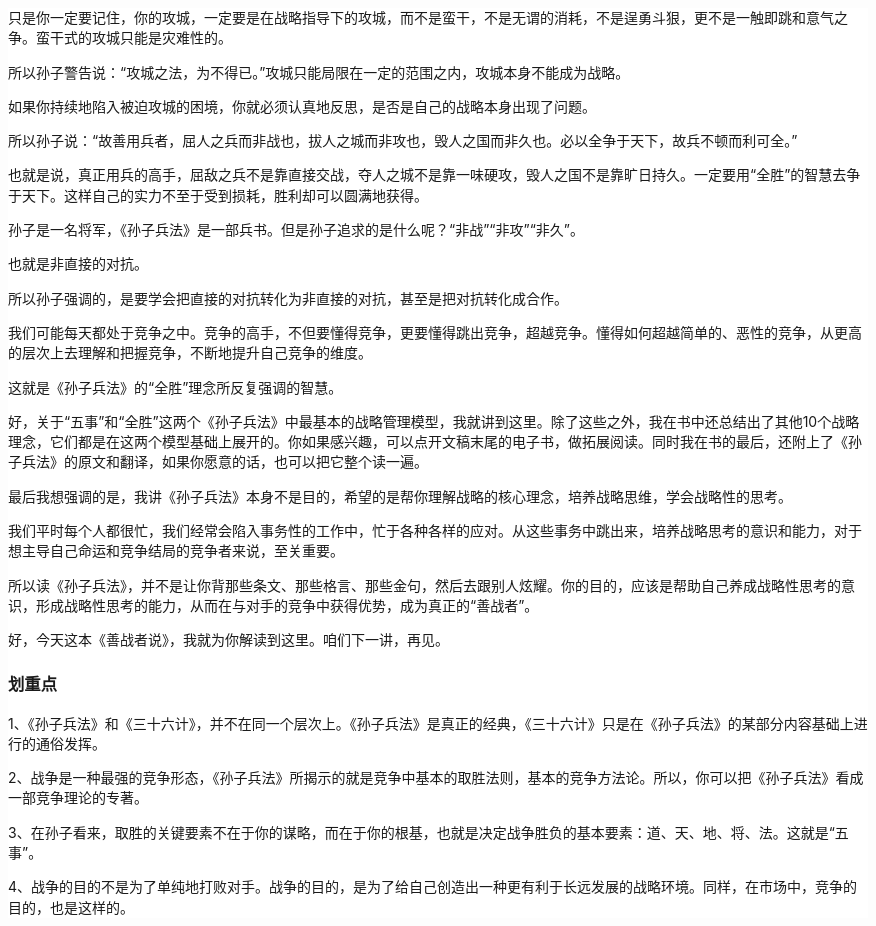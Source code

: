 只是你一定要记住，你的攻城，一定要是在战略指导下的攻城，而不是蛮干，不是无谓的消耗，不是逞勇斗狠，更不是一触即跳和意气之争。蛮干式的攻城只能是灾难性的。

所以孙子警告说：“攻城之法，为不得已。”攻城只能局限在一定的范围之内，攻城本身不能成为战略。

如果你持续地陷入被迫攻城的困境，你就必须认真地反思，是否是自己的战略本身出现了问题。

所以孙子说：“故善用兵者，屈人之兵而非战也，拔人之城而非攻也，毁人之国而非久也。必以全争于天下，故兵不顿而利可全。”

也就是说，真正用兵的高手，屈敌之兵不是靠直接交战，夺人之城不是靠一味硬攻，毁人之国不是靠旷日持久。一定要用“全胜”的智慧去争于天下。这样自己的实力不至于受到损耗，胜利却可以圆满地获得。

孙子是一名将军，《孙子兵法》是一部兵书。但是孙子追求的是什么呢？“非战”“非攻”“非久”。

也就是非直接的对抗。

所以孙子强调的，是要学会把直接的对抗转化为非直接的对抗，甚至是把对抗转化成合作。

我们可能每天都处于竞争之中。竞争的高手，不但要懂得竞争，更要懂得跳出竞争，超越竞争。懂得如何超越简单的、恶性的竞争，从更高的层次上去理解和把握竞争，不断地提升自己竞争的维度。

这就是《孙子兵法》的“全胜”理念所反复强调的智慧。

好，关于“五事”和“全胜”这两个《孙子兵法》中最基本的战略管理模型，我就讲到这里。除了这些之外，我在书中还总结出了其他10个战略理念，它们都是在这两个模型基础上展开的。你如果感兴趣，可以点开文稿末尾的电子书，做拓展阅读。同时我在书的最后，还附上了《孙子兵法》的原文和翻译，如果你愿意的话，也可以把它整个读一遍。

最后我想强调的是，我讲《孙子兵法》本身不是目的，希望的是帮你理解战略的核心理念，培养战略思维，学会战略性的思考。

我们平时每个人都很忙，我们经常会陷入事务性的工作中，忙于各种各样的应对。从这些事务中跳出来，培养战略思考的意识和能力，对于想主导自己命运和竞争结局的竞争者来说，至关重要。

所以读《孙子兵法》，并不是让你背那些条文、那些格言、那些金句，然后去跟别人炫耀。你的目的，应该是帮助自己养成战略性思考的意识，形成战略性思考的能力，从而在与对手的竞争中获得优势，成为真正的“善战者”。

好，今天这本《善战者说》，我就为你解读到这里。咱们下一讲，再见。

### 划重点

 1、《孙子兵法》和《三十六计》，并不在同一个层次上。《孙子兵法》是真正的经典，《三十六计》只是在《孙子兵法》的某部分内容基础上进行的通俗发挥。

 2、战争是一种最强的竞争形态，《孙子兵法》所揭示的就是竞争中基本的取胜法则，基本的竞争方法论。所以，你可以把《孙子兵法》看成一部竞争理论的专著。

 3、在孙子看来，取胜的关键要素不在于你的谋略，而在于你的根基，也就是决定战争胜负的基本要素：道、天、地、将、法。这就是“五事”。

 4、战争的目的不是为了单纯地打败对手。战争的目的，是为了给自己创造出一种更有利于长远发展的战略环境。同样，在市场中，竞争的目的，也是这样的。



